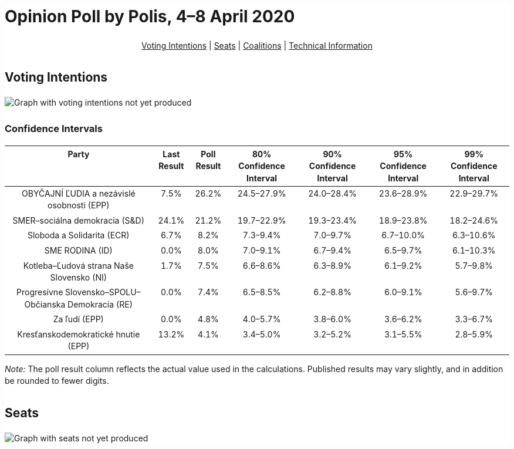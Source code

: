 # Opinion Poll by Polis, 4–8 April 2020

<p align="center"><a href="#voting-intentions">Voting Intentions</a> | <a href="#seats">Seats</a> | <a href="#coalitions">Coalitions</a> | <a href="#technical-information">Technical Information</a></p>

## Voting Intentions

![Graph with voting intentions not yet produced](2020-04-08-Polis.png "Voting Intentions")

### Confidence Intervals

| Party | Last Result | Poll Result | 80% Confidence Interval | 90% Confidence Interval | 95% Confidence Interval | 99% Confidence Interval |
|:-----:|:-----------:|:-----------:|:-----------------------:|:-----------------------:|:-----------------------:|:-----------------------:|
| OBYČAJNÍ ĽUDIA a nezávislé osobnosti (EPP) | 7.5% | 26.2% | 24.5–27.9% |24.0–28.4% |23.6–28.9% |22.9–29.7% |
| SMER–sociálna demokracia (S&D) | 24.1% | 21.2% | 19.7–22.9% |19.3–23.4% |18.9–23.8% |18.2–24.6% |
| Sloboda a Solidarita (ECR) | 6.7% | 8.2% | 7.3–9.4% |7.0–9.7% |6.7–10.0% |6.3–10.6% |
| SME RODINA (ID) | 0.0% | 8.0% | 7.0–9.1% |6.7–9.4% |6.5–9.7% |6.1–10.3% |
| Kotleba–Ľudová strana Naše Slovensko (NI) | 1.7% | 7.5% | 6.6–8.6% |6.3–8.9% |6.1–9.2% |5.7–9.8% |
| Progresívne Slovensko–SPOLU–Občianska Demokracia (RE) | 0.0% | 7.4% | 6.5–8.5% |6.2–8.8% |6.0–9.1% |5.6–9.7% |
| Za ľudí (EPP) | 0.0% | 4.8% | 4.0–5.7% |3.8–6.0% |3.6–6.2% |3.3–6.7% |
| Kresťanskodemokratické hnutie (EPP) | 13.2% | 4.1% | 3.4–5.0% |3.2–5.2% |3.1–5.5% |2.8–5.9% |

*Note:* The poll result column reflects the actual value used in the calculations. Published results may vary slightly, and in addition be rounded to fewer digits.

## Seats

![Graph with seats not yet produced](2020-04-08-Polis-seats.png "Seats")
